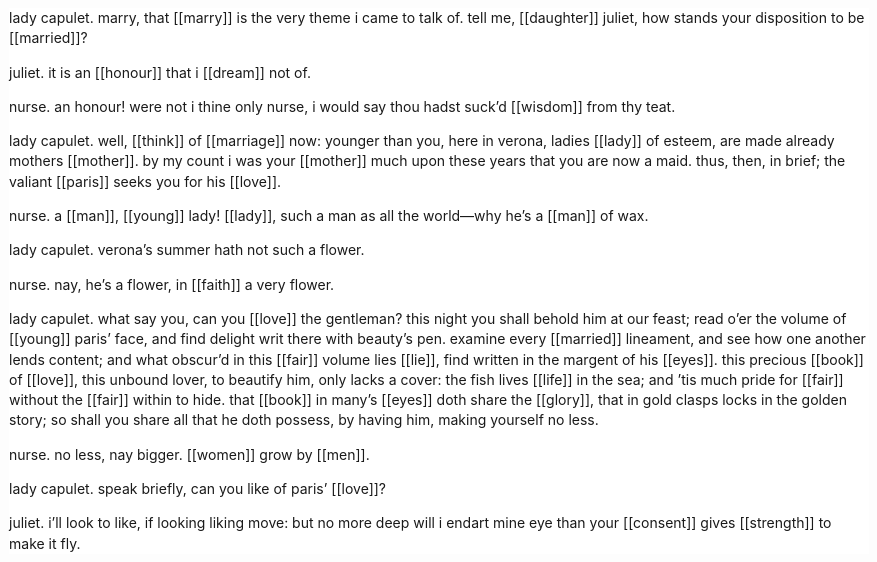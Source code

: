 lady capulet.
marry, that [[marry]] is the very theme
i came to talk of. tell me, [[daughter]] juliet,
how stands your disposition to be [[married]]?

juliet.
it is an [[honour]] that i [[dream]] not of.

nurse.
an honour! were not i thine only nurse,
i would say thou hadst suck’d [[wisdom]] from thy teat.

lady capulet.
well, [[think]] of [[marriage]] now: younger than you,
here in verona, ladies [[lady]] of esteem,
are made already mothers [[mother]]. by my count
i was your [[mother]] much upon these years
that you are now a maid. thus, then, in brief;
the valiant [[paris]] seeks you for his [[love]].

nurse.
a [[man]], [[young]] lady! [[lady]], such a man
as all the world—why he’s a [[man]] of wax.

lady capulet.
verona’s summer hath not such a flower.

nurse.
nay, he’s a flower, in [[faith]] a very flower.

lady capulet.
what say you, can you [[love]] the gentleman?
this night you shall behold him at our feast;
read o’er the volume of [[young]] paris’ face,
and find delight writ there with beauty’s pen.
examine every [[married]] lineament,
and see how one another lends content;
and what obscur’d in this [[fair]] volume lies [[lie]],
find written in the margent of his [[eyes]].
this precious [[book]] of [[love]], this unbound lover,
to beautify him, only lacks a cover:
the fish lives [[life]] in the sea; and ’tis much pride
for [[fair]] without the [[fair]] within to hide.
that [[book]] in many’s [[eyes]] doth share the [[glory]],
that in gold clasps locks in the golden story;
so shall you share all that he doth possess,
by having him, making yourself no less.

nurse.
no less, nay bigger. [[women]] grow by [[men]].

lady capulet.
speak briefly, can you like of paris’ [[love]]?

juliet.
i’ll look to like, if looking liking move:
but no more deep will i endart mine eye
than your [[consent]] gives [[strength]] to make it fly.
